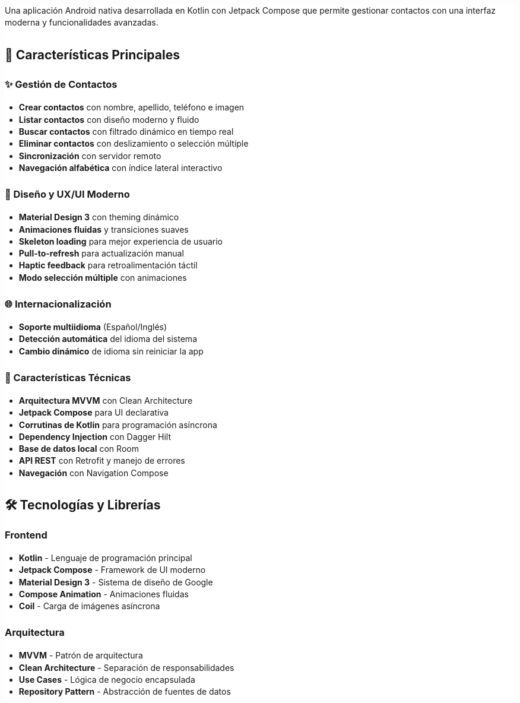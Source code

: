 Una aplicación Android nativa desarrollada en Kotlin con Jetpack Compose que permite gestionar contactos con una interfaz moderna y funcionalidades avanzadas.

## 🚀 Características Principales

### ✨ Gestión de Contactos
- **Crear contactos** con nombre, apellido, teléfono e imagen
- **Listar contactos** con diseño moderno y fluido
- **Buscar contactos** con filtrado dinámico en tiempo real
- **Eliminar contactos** con deslizamiento o selección múltiple
- **Sincronización** con servidor remoto
- **Navegación alfabética** con índice lateral interactivo

### 🎨 Diseño y UX/UI Moderno
- **Material Design 3** con theming dinámico
- **Animaciones fluidas** y transiciones suaves
- **Skeleton loading** para mejor experiencia de usuario
- **Pull-to-refresh** para actualización manual
- **Haptic feedback** para retroalimentación táctil
- **Modo selección múltiple** con animaciones

### 🌐 Internacionalización
- **Soporte multiidioma** (Español/Inglés)
- **Detección automática** del idioma del sistema
- **Cambio dinámico** de idioma sin reiniciar la app

### 📱 Características Técnicas
- **Arquitectura MVVM** con Clean Architecture
- **Jetpack Compose** para UI declarativa
- **Corrutinas de Kotlin** para programación asíncrona
- **Dependency Injection** con Dagger Hilt
- **Base de datos local** con Room
- **API REST** con Retrofit y manejo de errores
- **Navegación** con Navigation Compose

## 🛠 Tecnologías y Librerías

### Frontend
- **Kotlin** - Lenguaje de programación principal
- **Jetpack Compose** - Framework de UI moderno
- **Material Design 3** - Sistema de diseño de Google
- **Compose Animation** - Animaciones fluidas
- **Coil** - Carga de imágenes asíncrona

### Arquitectura
- **MVVM** - Patrón de arquitectura
- **Clean Architecture** - Separación de responsabilidades
- **Use Cases** - Lógica de negocio encapsulada
- **Repository Pattern** - Abstracción de fuentes de datos
